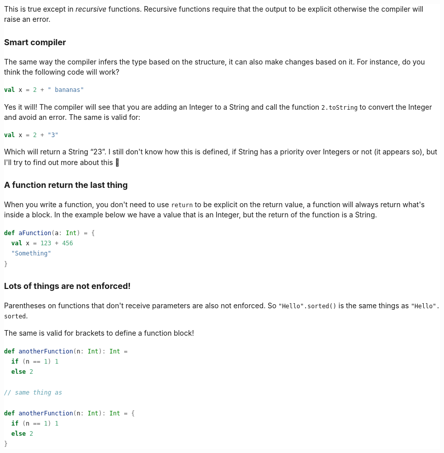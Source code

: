 This is true except in *recursive* functions. Recursive functions require that the output to be explicit otherwise the compiler will raise an error. 

### Smart compiler

The same way the compiler infers the type based on the structure, it can also make changes based on it. For instance, do you think the following code will work?

```scala
val x = 2 + " bananas"
```

Yes it will! The compiler will see that you are adding an Integer to a String and call the function `2.toString` to convert the Integer and avoid an error. The same is valid for:


```scala
val x = 2 + "3"
```


Which will return a String “23”. I still don't know how this is defined, if String has a priority over Integers or not (it appears so), but I'll try to find out more about this 🙂 

### A function return the last thing

When you write a function, you don't need to use `return` to be explicit on the return value, a function will always return what's inside a block. In the example below we have a value that is an Integer, but the return of the function is a String. 

```scala
def aFunction(a: Int) = {
  val x = 123 + 456
  "Something"
}
```


### Lots of things are not enforced!

Parentheses on functions that don't receive parameters are also not enforced. So `"Hello".sorted()` is the same things as `"Hello".sorted`.

The same is valid for brackets to define a function block!

```scala
def anotherFunction(n: Int): Int =
  if (n == 1) 1
  else 2

// same thing as

def anotherFunction(n: Int): Int = {
  if (n == 1) 1
  else 2
}
```
